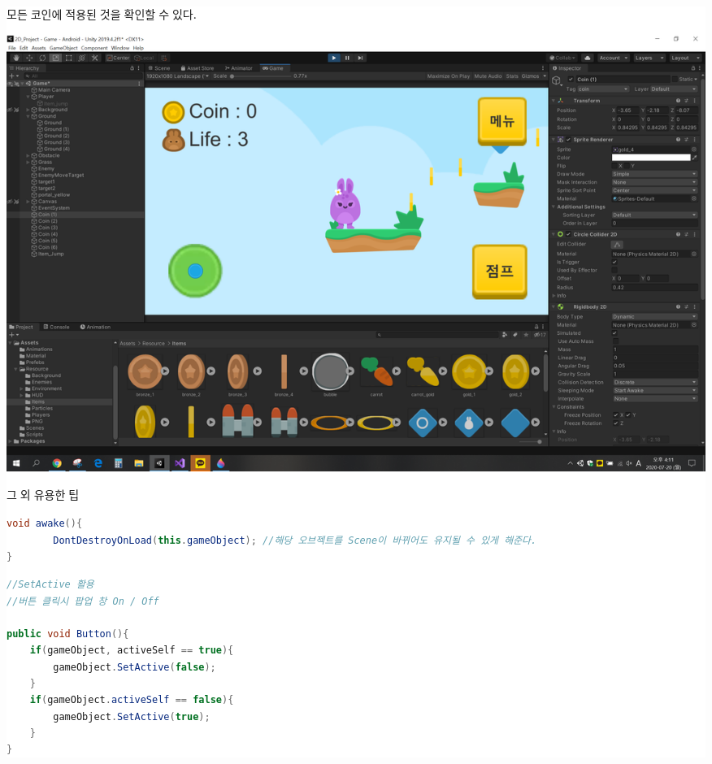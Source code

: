 모든 코인에 적용된 것을 확인할 수 있다.

![L5%2001127f5e63a5464089649c74187d34fc/Untitled%2019.png](L5%2001127f5e63a5464089649c74187d34fc/Untitled%2019.png)

그 외 유용한 팁

```csharp
void awake(){
		DontDestroyOnLoad(this.gameObject); //해당 오브젝트를 Scene이 바뀌어도 유지될 수 있게 해준다.
}
```

```csharp
//SetActive 활용
//버튼 클릭시 팝업 창 On / Off

public void Button(){
	if(gameObject, activeSelf == true){
		gameObject.SetActive(false);
	}
	if(gameObject.activeSelf == false){
		gameObject.SetActive(true);
	}
}

```
